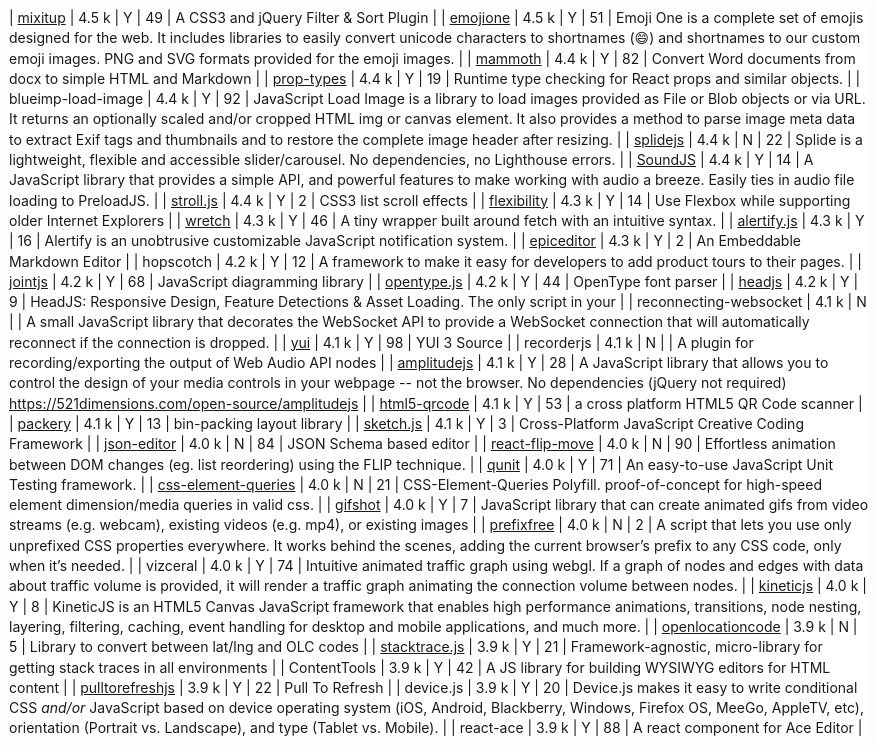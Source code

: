 | [mixitup](https://mixitup.kunkalabs.com/) | 4.5 k | Y | 49 | A CSS3 and jQuery Filter & Sort Plugin |
| [emojione](https://www.emojione.com) | 4.5 k | Y | 51 | Emoji One is a complete set of emojis designed for the web. It includes libraries to easily convert unicode characters to shortnames (:smile:) and shortnames to our custom emoji images. PNG and SVG formats provided for the emoji images. |
| [mammoth](https://mike.zwobble.org/projects/mammoth/) | 4.4 k | Y | 82 | Convert Word documents from docx to simple HTML and Markdown |
| [prop-types](https://facebook.github.io/react/docs/typechecking-with-proptypes.html) | 4.4 k | Y | 19 | Runtime type checking for React props and similar objects. |
| blueimp-load-image | 4.4 k | Y | 92 | JavaScript Load Image is a library to load images provided as File or Blob objects or via URL. It returns an optionally scaled and/or cropped HTML img or canvas element. It also provides a method to parse image meta data to extract Exif tags and thumbnails and to restore the complete image header after resizing. |
| [splidejs](https://splidejs.com/) | 4.4 k | N | 22 | Splide is a lightweight, flexible and accessible slider/carousel. No dependencies, no Lighthouse errors. |
| [SoundJS](https://createjs.com/soundjs/) | 4.4 k | Y | 14 | A JavaScript library that provides a simple API, and powerful features to make working with audio a breeze. Easily ties in audio file loading to PreloadJS. |
| [stroll.js](http://lab.hakim.se/scroll-effects) | 4.4 k | Y | 2 | CSS3 list scroll effects |
| [flexibility](https://jonathantneal.github.io/flexibility/) | 4.3 k | Y | 14 | Use Flexbox while supporting older Internet Explorers |
| [wretch](https://elbywan.github.io/wretch) | 4.3 k | Y | 46 | A tiny wrapper built around fetch with an intuitive syntax. |
| [alertify.js](https://fabien-d.github.io/alertify.js/) | 4.3 k | Y | 16 | Alertify is an unobtrusive customizable JavaScript notification system. |
| [epiceditor](http://epiceditor.com) | 4.3 k | Y | 2 | An Embeddable Markdown Editor |
| hopscotch | 4.2 k | Y | 12 | A framework to make it easy for developers to add product tours to their pages. |
| [jointjs](http://jointjs.com) | 4.2 k | Y | 68 | JavaScript diagramming library |
| [opentype.js](http://nodebox.github.io/opentype.js/) | 4.2 k | Y | 44 | OpenType font parser |
| [headjs](http://headjs.com) | 4.2 k | Y | 9 | HeadJS: Responsive Design, Feature Detections & Asset Loading. The only script in your <HEAD> |
| reconnecting-websocket | 4.1 k | N |  | A small JavaScript library that decorates the WebSocket API to provide a WebSocket connection that will automatically reconnect if the connection is dropped. |
| [yui](http://yuilibrary.com/) | 4.1 k | Y | 98 | YUI 3 Source |
| recorderjs | 4.1 k | N |  | A plugin for recording/exporting the output of Web Audio API nodes |
| [amplitudejs](https://521dimensions.com/open-source/amplitudejs) | 4.1 k | Y | 28 | A JavaScript library that allows you to control the design of your media controls in your webpage -- not the browser. No dependencies (jQuery not required) https://521dimensions.com/open-source/amplitudejs |
| [html5-qrcode](https://github.com/mebjas/html5-qrcode#readme) | 4.1 k | Y | 53 | a cross platform HTML5 QR Code scanner |
| [packery](http://packery.metafizzy.co/) | 4.1 k | Y | 13 | bin-packing layout library |
| [sketch.js](https://github.com/soulwire/sketch.js/) | 4.1 k | Y | 3 | Cross-Platform JavaScript Creative Coding Framework |
| [json-editor](https://github.com/json-editor/json-editor#readme) | 4.0 k | N | 84 | JSON Schema based editor |
| [react-flip-move](https://joshwcomeau.github.io/react-flip-move/examples) | 4.0 k | N | 90 | Effortless animation between DOM changes (eg. list reordering) using the FLIP technique. |
| [qunit](https://qunitjs.com/) | 4.0 k | Y | 71 | An easy-to-use JavaScript Unit Testing framework. |
| [css-element-queries](https://marcj.github.io/css-element-queries/) | 4.0 k | N | 21 | CSS-Element-Queries Polyfill. proof-of-concept for high-speed element dimension/media queries in valid css. |
| [gifshot](https://yahoo.github.io/gifshot/) | 4.0 k | Y | 7 | JavaScript library that can create animated gifs from video streams (e.g. webcam), existing videos (e.g. mp4), or existing images |
| [prefixfree](http://leaverou.github.com/prefixfree/) | 4.0 k | N | 2 | A script that lets you use only unprefixed CSS properties everywhere. It works behind the scenes, adding the current browser’s prefix to any CSS code, only when it’s needed. |
| vizceral | 4.0 k | Y | 74 | Intuitive animated traffic graph using webgl. If a graph of nodes and edges with data about traffic volume is provided, it will render a traffic graph animating the connection volume between nodes. |
| [kineticjs](http://kineticjs.com/) | 4.0 k | Y | 8 | KineticJS is an HTML5 Canvas JavaScript framework that enables high performance animations, transitions, node nesting, layering, filtering, caching, event handling for desktop and mobile applications, and much more. |
| [openlocationcode](http://openlocationcode.com/) | 3.9 k | N | 5 | Library to convert between lat/lng and OLC codes |
| [stacktrace.js](http://stacktracejs.com) | 3.9 k | Y | 21 | Framework-agnostic, micro-library for getting stack traces in all environments |
| ContentTools | 3.9 k | Y | 42 | A JS library for building WYSIWYG editors for HTML content |
| [pulltorefreshjs](https://www.boxfactura.com/pulltorefresh.js/) | 3.9 k | Y | 22 | Pull To Refresh |
| device.js | 3.9 k | Y | 20 | Device.js makes it easy to write conditional CSS _and/or_ JavaScript based on device operating system (iOS, Android, Blackberry, Windows, Firefox OS, MeeGo, AppleTV, etc), orientation (Portrait vs. Landscape), and type (Tablet vs. Mobile). |
| react-ace | 3.9 k | Y | 88 | A react component for Ace Editor |